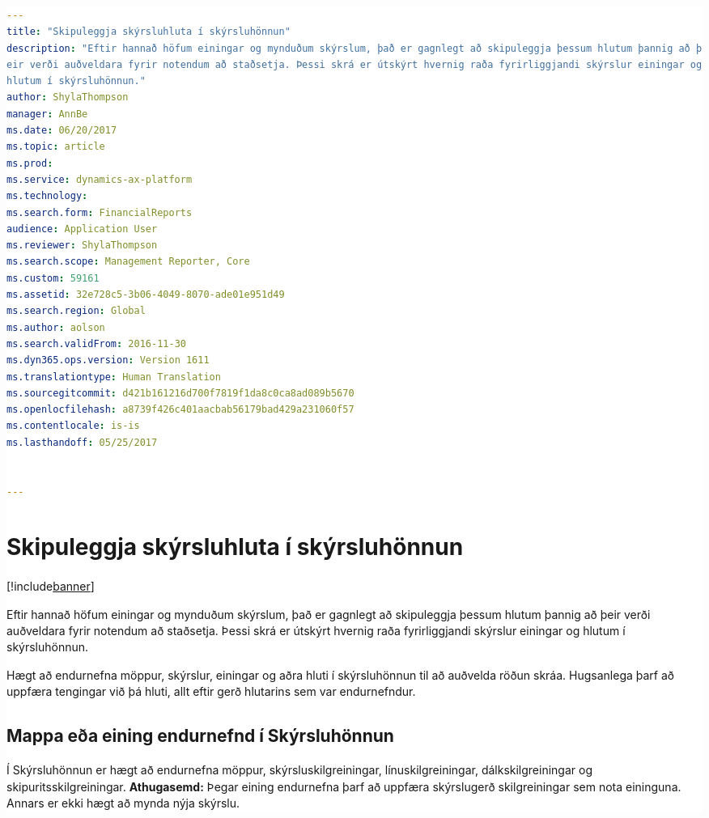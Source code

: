 ```yaml
---
title: "Skipuleggja skýrsluhluta í skýrsluhönnun"
description: "Eftir hannað höfum einingar og mynduðum skýrslum, það er gagnlegt að skipuleggja þessum hlutum þannig að þeir verði auðveldara fyrir notendum að staðsetja. Þessi skrá er útskýrt hvernig raða fyrirliggjandi skýrslur einingar og hlutum í skýrsluhönnun."
author: ShylaThompson
manager: AnnBe
ms.date: 06/20/2017
ms.topic: article
ms.prod: 
ms.service: dynamics-ax-platform
ms.technology: 
ms.search.form: FinancialReports
audience: Application User
ms.reviewer: ShylaThompson
ms.search.scope: Management Reporter, Core
ms.custom: 59161
ms.assetid: 32e728c5-3b06-4049-8070-ade01e951d49
ms.search.region: Global
ms.author: aolson
ms.search.validFrom: 2016-11-30
ms.dyn365.ops.version: Version 1611
ms.translationtype: Human Translation
ms.sourcegitcommit: d421b161216d700f7819f1da8c0ca8ad089b5670
ms.openlocfilehash: a8739f426c401aacbab56179bad429a231060f57
ms.contentlocale: is-is
ms.lasthandoff: 05/25/2017


---
```


# <a name="organize-report-components-in-report-designer"></a>Skipuleggja skýrsluhluta í skýrsluhönnun

[!include[banner](../includes/banner.md)]


Eftir hannað höfum einingar og mynduðum skýrslum, það er gagnlegt að skipuleggja þessum hlutum þannig að þeir verði auðveldara fyrir notendum að staðsetja. Þessi skrá er útskýrt hvernig raða fyrirliggjandi skýrslur einingar og hlutum í skýrsluhönnun.

Hægt að endurnefna möppur, skýrslur, einingar og aðra hluti í skýrsluhönnun til að auðvelda röðun skráa. Hugsanlega þarf að uppfæra tengingar við þá hluti, allt eftir gerð hlutarins sem var endurnefndur.

## <a name="rename-a-folder-or-building-block-in-report-designer"></a>Mappa eða eining endurnefnd í Skýrsluhönnun
Í Skýrsluhönnun er hægt að endurnefna möppur, skýrsluskilgreiningar, línuskilgreiningar, dálkskilgreiningar og skipuritsskilgreiningar. **Athugasemd:** Þegar eining endurnefna þarf að uppfæra skýrslugerð skilgreiningar sem nota eininguna. Annars er ekki hægt að mynda nýja skýrslu.
